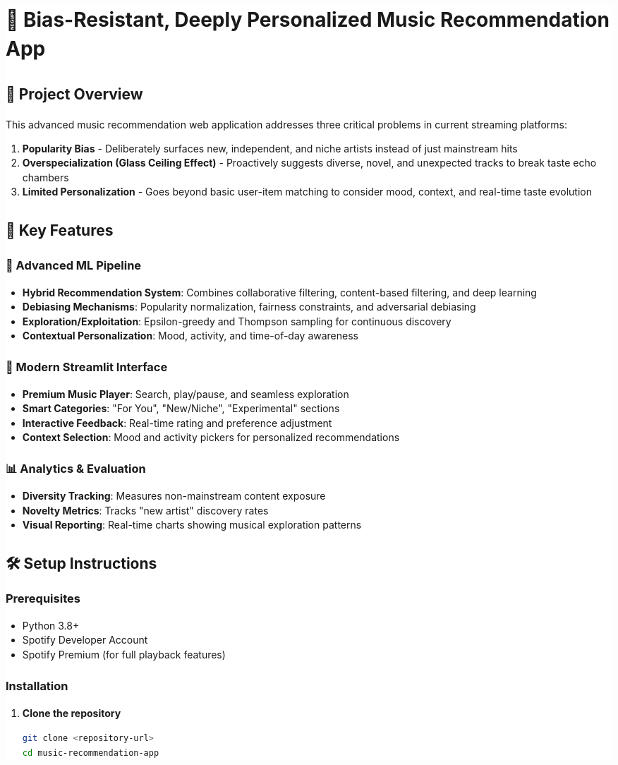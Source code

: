 # 🎵 Bias-Resistant, Deeply Personalized Music Recommendation App

## 🎯 Project Overview

This advanced music recommendation web application addresses three critical problems in current streaming platforms:

1. **Popularity Bias** - Deliberately surfaces new, independent, and niche artists instead of just mainstream hits
2. **Overspecialization (Glass Ceiling Effect)** - Proactively suggests diverse, novel, and unexpected tracks to break taste echo chambers
3. **Limited Personalization** - Goes beyond basic user-item matching to consider mood, context, and real-time taste evolution

## 🚀 Key Features

### 🧠 Advanced ML Pipeline
- **Hybrid Recommendation System**: Combines collaborative filtering, content-based filtering, and deep learning
- **Debiasing Mechanisms**: Popularity normalization, fairness constraints, and adversarial debiasing
- **Exploration/Exploitation**: Epsilon-greedy and Thompson sampling for continuous discovery
- **Contextual Personalization**: Mood, activity, and time-of-day awareness

### 🎨 Modern Streamlit Interface
- **Premium Music Player**: Search, play/pause, and seamless exploration
- **Smart Categories**: "For You", "New/Niche", "Experimental" sections
- **Interactive Feedback**: Real-time rating and preference adjustment
- **Context Selection**: Mood and activity pickers for personalized recommendations

### 📊 Analytics & Evaluation
- **Diversity Tracking**: Measures non-mainstream content exposure
- **Novelty Metrics**: Tracks "new artist" discovery rates
- **Visual Reporting**: Real-time charts showing musical exploration patterns

## 🛠️ Setup Instructions

### Prerequisites
- Python 3.8+
- Spotify Developer Account
- Spotify Premium (for full playback features)

### Installation

1. **Clone the repository**
   ```bash
   git clone <repository-url>
   cd music-recommendation-app
   ```
